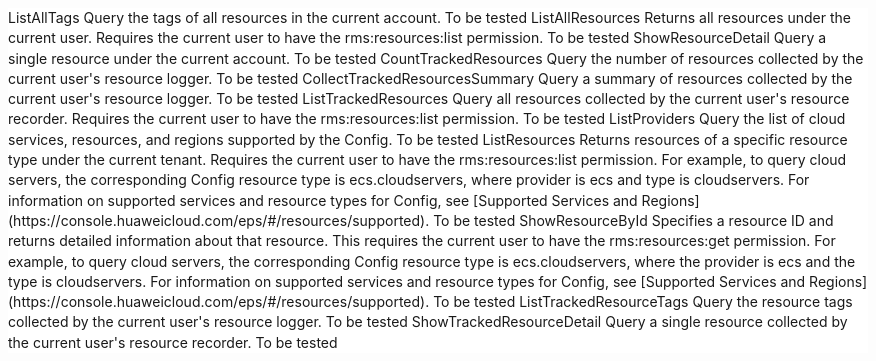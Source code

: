 <tr>
<td>ListAllTags</td>
<td>Query the tags of all resources in the current account. </td>
<td>To be tested</td>
</tr>
<tr>
<td>ListAllResources</td>
<td>Returns all resources under the current user. Requires the current user to have the rms:resources:list permission. </td>
<td>To be tested</td>
</tr>
<tr>
<td>ShowResourceDetail</td>
<td>Query a single resource under the current account. </td>
<td>To be tested</td>
</tr>
<tr>
<td>CountTrackedResources</td>
<td>Query the number of resources collected by the current user's resource logger. </td>
<td>To be tested</td>
</tr>
<tr>
<td>CollectTrackedResourcesSummary</td>
<td>Query a summary of resources collected by the current user's resource logger. </td>
<td>To be tested</td>
</tr>
<tr>
<td>ListTrackedResources</td>
<td>Query all resources collected by the current user's resource recorder. Requires the current user to have the rms:resources:list permission. </td>
<td>To be tested</td>
</tr>
<tr>
<td>ListProviders</td>
<td>Query the list of cloud services, resources, and regions supported by the Config. </td>
<td>To be tested</td>
</tr>
<tr>
<td>ListResources</td>
<td>Returns resources of a specific resource type under the current tenant. Requires the current user to have the rms:resources:list permission. For example, to query cloud servers, the corresponding Config resource type is ecs.cloudservers, where provider is ecs and type is cloudservers. For information on supported services and resource types for Config, see [Supported Services and Regions](https://console.huaweicloud.com/eps/#/resources/supported). </td>
<td>To be tested</td>
</tr>
<tr>
<td>ShowResourceById</td>
<td>Specifies a resource ID and returns detailed information about that resource. This requires the current user to have the rms:resources:get permission. For example, to query cloud servers, the corresponding Config resource type is ecs.cloudservers, where the provider is ecs and the type is cloudservers. For information on supported services and resource types for Config, see [Supported Services and Regions](https://console.huaweicloud.com/eps/#/resources/supported). </td>
<td>To be tested</td>
</tr>
<tr>
<td>ListTrackedResourceTags</td>
<td>Query the resource tags collected by the current user's resource logger. </td>
<td>To be tested</td>
</tr>
<tr>
<td>ShowTrackedResourceDetail</td>
<td>Query a single resource collected by the current user's resource recorder. </td>
<td>To be tested</td>